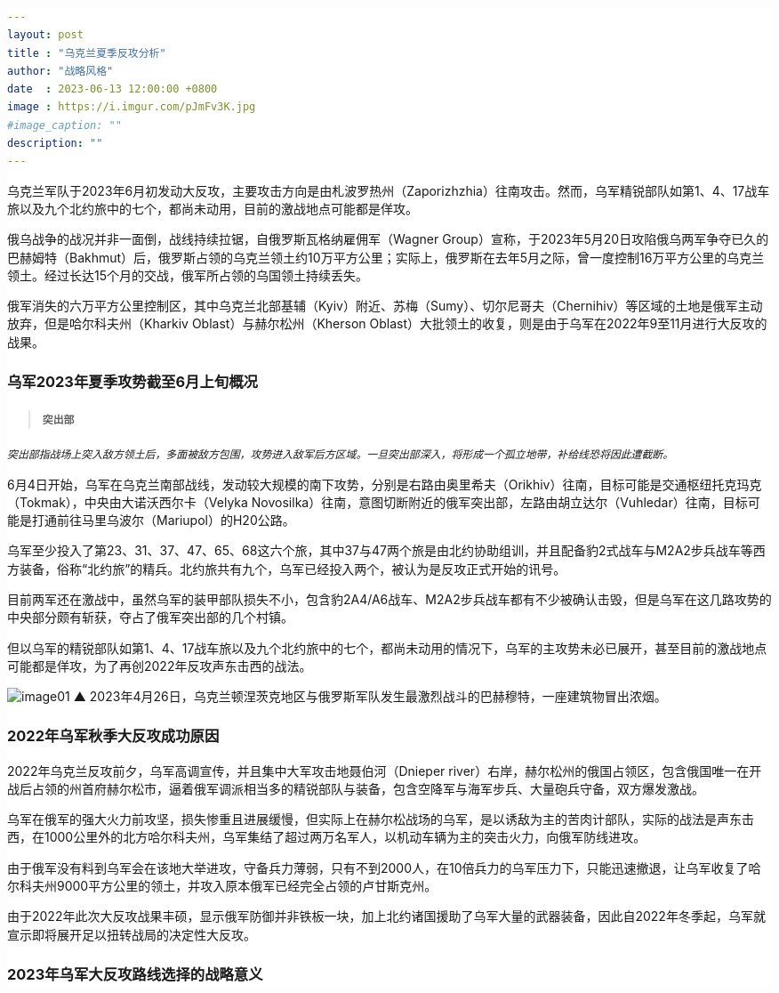 ```yaml
---
layout: post
title : "乌克兰夏季反攻分析"
author: "战略风格"
date  : 2023-06-13 12:00:00 +0800
image : https://i.imgur.com/pJmFv3K.jpg
#image_caption: ""
description: ""
---
```


乌克兰军队于2023年6月初发动大反攻，主要攻击方向是由札波罗热州（Zaporizhzhia）往南攻击。然而，乌军精锐部队如第1、4、17战车旅以及九个北约旅中的七个，都尚未动用，目前的激战地点可能都是佯攻。



俄乌战争的战况并非一面倒，战线持续拉锯，自俄罗斯瓦格纳雇佣军（Wagner Group）宣称，于2023年5月20日攻陷俄乌两军争夺已久的巴赫姆特（Bakhmut）后，俄罗斯占领的乌克兰领土约10万平方公里；实际上，俄罗斯在去年5月之际，曾一度控制16万平方公里的乌克兰领土。经过长达15个月的交战，俄军所占领的乌国领土持续丢失。

俄军消失的六万平方公里控制区，其中乌克兰北部基辅（Kyiv）附近、苏梅（Sumy）、切尔尼哥夫（Chernihiv）等区域的土地是俄军主动放弃，但是哈尔科夫州（Kharkiv Oblast）与赫尔松州（Kherson Oblast）大批领土的收复，则是由于乌军在2022年9至11月进行大反攻的战果。


### 乌军2023年夏季攻势截至6月上旬概况

> #### `突出部`

_`突出部指战场上突入敌方领土后，多面被敌方包围，攻势进入敌军后方区域。一旦突出部深入，将形成一个孤立地带，补给线恐将因此遭截断。`_

6月4日开始，乌军在乌克兰南部战线，发动较大规模的南下攻势，分别是右路由奥里希夫（Orikhiv）往南，目标可能是交通枢纽托克玛克（Tokmak），中央由大诺沃西尔卡（Velyka Novosilka）往南，意图切断附近的俄军突出部，左路由胡立达尔（Vuhledar）往南，目标可能是打通前往马里乌波尔（Mariupol）的H20公路。

乌军至少投入了第23、31、37、47、65、68这六个旅，其中37与47两个旅是由北约协助组训，并且配备豹2式战车与M2A2步兵战车等西方装备，俗称“北约旅”的精兵。北约旅共有九个，乌军已经投入两个，被认为是反攻正式开始的讯号。

目前两军还在激战中，虽然乌军的装甲部队损失不小，包含豹2A4/A6战车、M2A2步兵战车都有不少被确认击毁，但是乌军在这几路攻势的中央部分颇有斩获，夺占了俄军突出部的几个村镇。

但以乌军的精锐部队如第1、4、17战车旅以及九个北约旅中的七个，都尚未动用的情况下，乌军的主攻势未必已展开，甚至目前的激战地点可能都是佯攻，为了再创2022年反攻声东击西的战法。

![image01](https://i.imgur.com/bwwBd56.jpg)
▲ 2023年4月26日，乌克兰顿涅茨克地区与俄罗斯军队发生最激烈战斗的巴赫穆特，一座建筑物冒出浓烟。


### 2022年乌军秋季大反攻成功原因

2022年乌克兰反攻前夕，乌军高调宣传，并且集中大军攻击地聂伯河（Dnieper river）右岸，赫尔松州的俄国占领区，包含俄国唯一在开战后占领的州首府赫尔松市，逼着俄军调派相当多的精锐部队与装备，包含空降军与海军步兵、大量砲兵守备，双方爆发激战。

乌军在俄军的强大火力前攻坚，损失惨重且进展缓慢，但实际上在赫尔松战场的乌军，是以诱敌为主的苦肉计部队，实际的战法是声东击西，在1000公里外的北方哈尔科夫州，乌军集结了超过两万名军人，以机动车辆为主的突击火力，向俄军防线进攻。

由于俄军没有料到乌军会在该地大举进攻，守备兵力薄弱，只有不到2000人，在10倍兵力的乌军压力下，只能迅速撤退，让乌军收复了哈尔科夫州9000平方公里的领土，并攻入原本俄军已经完全占领的卢甘斯克州。

由于2022年此次大反攻战果丰硕，显示俄军防御并非铁板一块，加上北约诸国援助了乌军大量的武器装备，因此自2022年冬季起，乌军就宣示即将展开足以扭转战局的决定性大反攻。


### 2023年乌军大反攻路线选择的战略意义
